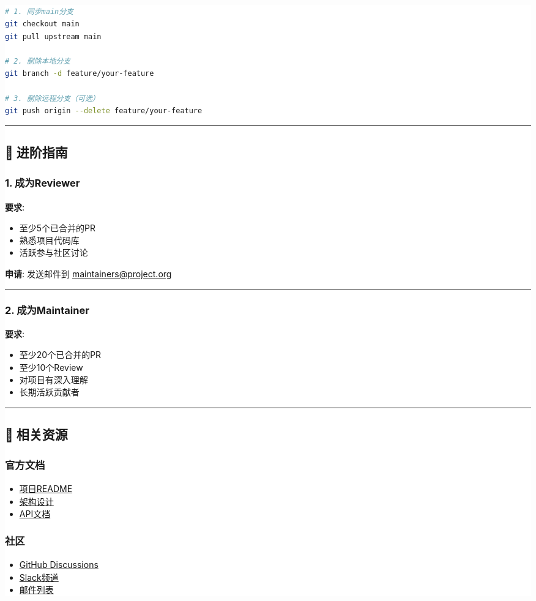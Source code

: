 ```bash
# 1. 同步main分支
git checkout main
git pull upstream main

# 2. 删除本地分支
git branch -d feature/your-feature

# 3. 删除远程分支（可选）
git push origin --delete feature/your-feature
```

---

## 🎯 进阶指南

### 1. 成为Reviewer

**要求**:

- 至少5个已合并的PR
- 熟悉项目代码库
- 活跃参与社区讨论

**申请**:
发送邮件到 <maintainers@project.org>

---

### 2. 成为Maintainer

**要求**:

- 至少20个已合并的PR
- 至少10个Review
- 对项目有深入理解
- 长期活跃贡献者

---

## 🔗 相关资源

### 官方文档

- [项目README](README.md)
- [架构设计](docs/architecture/)
- [API文档](docs/api/)

### 社区

- [GitHub Discussions](https://github.com/org/repo/discussions)
- [Slack频道](https://slack-link)
- [邮件列表](mailto:list@project.org)
